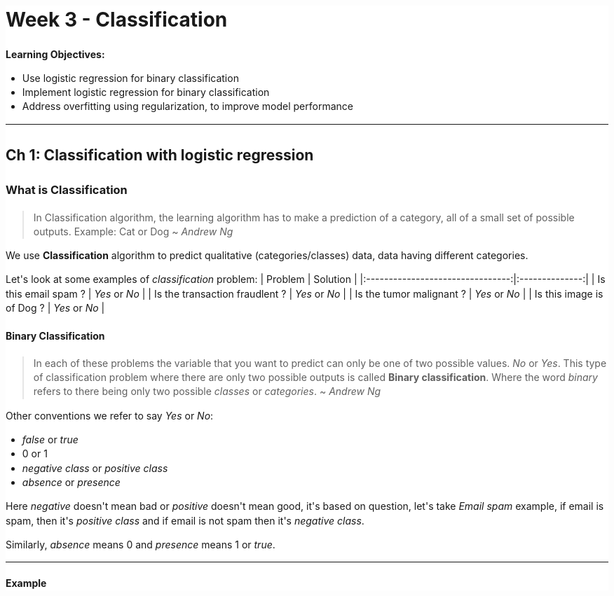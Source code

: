 # Week 3 - Classification

**Learning Objectives:**

-   Use logistic regression for binary classification
-   Implement logistic regression for binary classification
-   Address overfitting using regularization, to improve model performance

---

## Ch 1: Classification with logistic regression

### What is Classification

> In Classification algorithm, the learning algorithm has to make a prediction of a category, all of a small set of possible outputs. Example: Cat or Dog ~ _Andrew Ng_

We use **Classification** algorithm to predict qualitative (categories/classes) data, data having different categories.

Let's look at some examples of _classification_ problem:
| Problem | Solution |
|:--------------------------------:|:--------------:|
| Is this email spam ? | _Yes_ or _No_ |
| Is the transaction fraudlent ? | _Yes_ or _No_ |
| Is the tumor malignant ? | _Yes_ or _No_ |
| Is this image is of Dog ? | _Yes_ or _No_ |

#### Binary Classification

> In each of these problems the variable that you want to predict can only be one of two possible values. _No_ or _Yes_. This type of classification problem where there are only two possible outputs is called **Binary classification**. Where the word _binary_ refers to there being only two possible _classes_ or _categories_. ~ _Andrew Ng_

Other conventions we refer to say _Yes_ or _No_:

-   _false_ or _true_
-   $0$ or $1$
-   _negative class_ or _positive class_
-   _absence_ or _presence_

Here _negative_ doesn't mean bad or _positive_ doesn't mean good, it's based on question, let's take _Email spam_ example, if email is spam, then it's _positive class_ and if email is not spam then it's _negative class_.

Similarly, _absence_ means $0$ and _presence_ means $1$ or _true_.

---

#### Example
